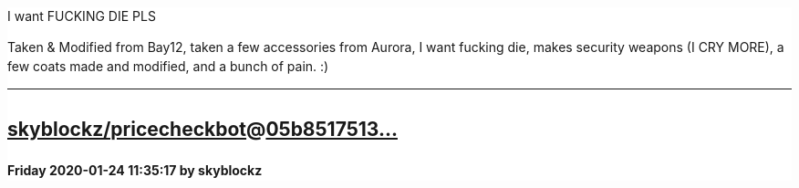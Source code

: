 I want FUCKING DIE PLS

Taken & Modified from Bay12, taken a few accessories from Aurora, I want fucking die, makes security weapons (I CRY MORE), a few coats made and modified, and a bunch of pain. :)

---
## [skyblockz/pricecheckbot](https://github.com/skyblockz/pricecheckbot)@[05b8517513...](https://github.com/skyblockz/pricecheckbot/commit/05b8517513cc005c75b2eea7328578a66546a601)
#### Friday 2020-01-24 11:35:17 by skyblockz

